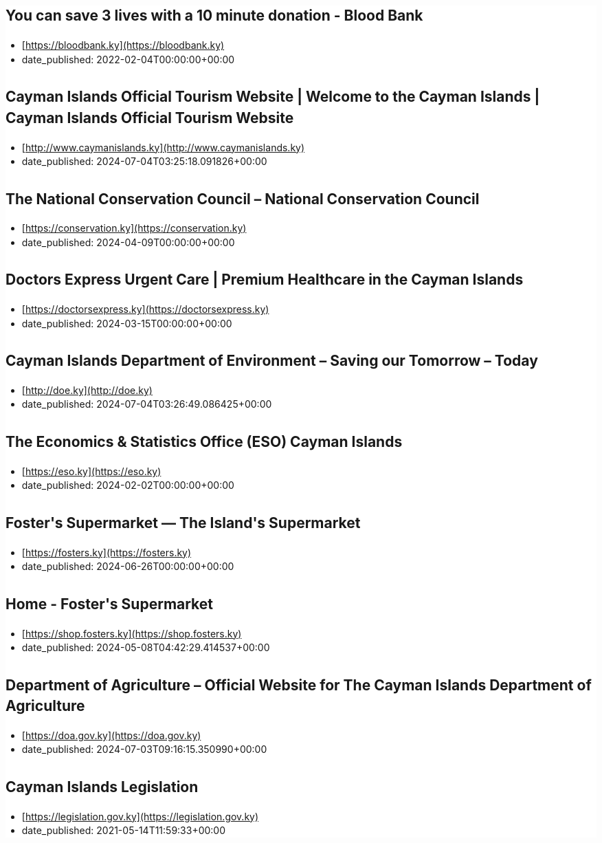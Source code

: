  ## You can save 3 lives with a 10 minute donation - Blood Bank
 - [https://bloodbank.ky](https://bloodbank.ky)
 - date_published: 2022-02-04T00:00:00+00:00

 ## Cayman Islands Official Tourism Website | Welcome to the Cayman Islands | Cayman Islands Official Tourism Website
 - [http://www.caymanislands.ky](http://www.caymanislands.ky)
 - date_published: 2024-07-04T03:25:18.091826+00:00

 ## The National Conservation Council – National Conservation Council
 - [https://conservation.ky](https://conservation.ky)
 - date_published: 2024-04-09T00:00:00+00:00

 ## Doctors Express Urgent Care | Premium Healthcare in the Cayman Islands
 - [https://doctorsexpress.ky](https://doctorsexpress.ky)
 - date_published: 2024-03-15T00:00:00+00:00

 ## Cayman Islands Department of Environment – Saving our Tomorrow – Today
 - [http://doe.ky](http://doe.ky)
 - date_published: 2024-07-04T03:26:49.086425+00:00

 ## The Economics & Statistics Office  (ESO)  Cayman Islands
 - [https://eso.ky](https://eso.ky)
 - date_published: 2024-02-02T00:00:00+00:00

 ## Foster's Supermarket — The Island's Supermarket
 - [https://fosters.ky](https://fosters.ky)
 - date_published: 2024-06-26T00:00:00+00:00

 ## Home - Foster's Supermarket
 - [https://shop.fosters.ky](https://shop.fosters.ky)
 - date_published: 2024-05-08T04:42:29.414537+00:00

 ## Department of Agriculture – Official Website for The Cayman Islands Department of Agriculture
 - [https://doa.gov.ky](https://doa.gov.ky)
 - date_published: 2024-07-03T09:16:15.350990+00:00

 ## Cayman Islands Legislation
 - [https://legislation.gov.ky](https://legislation.gov.ky)
 - date_published: 2021-05-14T11:59:33+00:00
